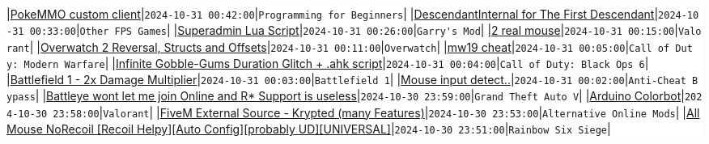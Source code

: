 |[PokeMMO custom client](https://%75%6E%6B%6E%6F%77%6E%63%68%65%61%74%73.%6D%65/%66%6F%72%75%6D/programming-for-beginners/669283-pokemmo-custom-client.html)|`2024-10-31 00:42:00`|`Programming for Beginners`|
|[DescendantInternal for The First Descendant](https://%75%6E%6B%6E%6F%77%6E%63%68%65%61%74%73.%6D%65/%66%6F%72%75%6D/other-fps-games/658547-descendantinternal-descendant.html)|`2024-10-31 00:33:00`|`Other FPS Games`|
|[Superadmin Lua Script](https://%75%6E%6B%6E%6F%77%6E%63%68%65%61%74%73.%6D%65/%66%6F%72%75%6D/garry-s-mod/669226-superadmin-lua-script.html)|`2024-10-31 00:26:00`|`Garry's Mod`|
|[2 real mouse](https://%75%6E%6B%6E%6F%77%6E%63%68%65%61%74%73.%6D%65/%66%6F%72%75%6D/valorant/668831-2-real-mouse.html)|`2024-10-31 00:15:00`|`Valorant`|
|[Overwatch 2 Reversal, Structs and Offsets](https://%75%6E%6B%6E%6F%77%6E%63%68%65%61%74%73.%6D%65/%66%6F%72%75%6D/overwatch/516727-overwatch-2-reversal-structs-offsets.html)|`2024-10-31 00:11:00`|`Overwatch`|
|[mw19 cheat](https://%75%6E%6B%6E%6F%77%6E%63%68%65%61%74%73.%6D%65/%66%6F%72%75%6D/call-of-duty-modern-warfare/631846-mw19-cheat.html)|`2024-10-31 00:05:00`|`Call of Duty: Modern Warfare`|
|[Infinite Gobble&#45;Gums Duration Glitch &#43; &#46;ahk script](https://%75%6E%6B%6E%6F%77%6E%63%68%65%61%74%73.%6D%65/%66%6F%72%75%6D/call-of-duty-black-ops-6-a/669584-infinite-gobble-gums-duration-glitch-ahk-script.html)|`2024-10-31 00:04:00`|`Call of Duty: Black Ops 6`|
|[Battlefield 1 &#45; 2x Damage Multiplier](https://%75%6E%6B%6E%6F%77%6E%63%68%65%61%74%73.%6D%65/%66%6F%72%75%6D/battlefield-1-a/500253-battlefield-1-2x-damage-multiplier.html)|`2024-10-31 00:03:00`|`Battlefield 1`|
|[Mouse input detect&#46;&#46;](https://%75%6E%6B%6E%6F%77%6E%63%68%65%61%74%73.%6D%65/%66%6F%72%75%6D/anti-cheat-bypass/669518-mouse-input-detect.html)|`2024-10-31 00:02:00`|`Anti-Cheat Bypass`|
|[Battleye wont let me join Online and R&#42; Support is useless](https://%75%6E%6B%6E%6F%77%6E%63%68%65%61%74%73.%6D%65/%66%6F%72%75%6D/grand-theft-auto-v/669485-battleye-wont-join-online-support-useless.html)|`2024-10-30 23:59:00`|`Grand Theft Auto V`|
|[Arduino Colorbot](https://%75%6E%6B%6E%6F%77%6E%63%68%65%61%74%73.%6D%65/%66%6F%72%75%6D/valorant/669493-arduino-colorbot.html)|`2024-10-30 23:58:00`|`Valorant`|
|[FiveM External Source &#45; Krypted &#40;many Features&#41;](https://%75%6E%6B%6E%6F%77%6E%63%68%65%61%74%73.%6D%65/%66%6F%72%75%6D/alternative-online-mods/666614-fivem-external-source-krypted-features.html)|`2024-10-30 23:53:00`|`Alternative Online Mods`|
|[All Mouse NoRecoil &#91;Recoil Helpy&#93;&#91;Auto Config&#93;&#91;probably UD&#93;&#91;UNIVERSAL&#93;](https://%75%6E%6B%6E%6F%77%6E%63%68%65%61%74%73.%6D%65/%66%6F%72%75%6D/rainbow-six-siege/620039-mouse-norecoil-recoil-helpy-auto-config-probably-ud-universal.html)|`2024-10-30 23:51:00`|`Rainbow Six Siege`|
